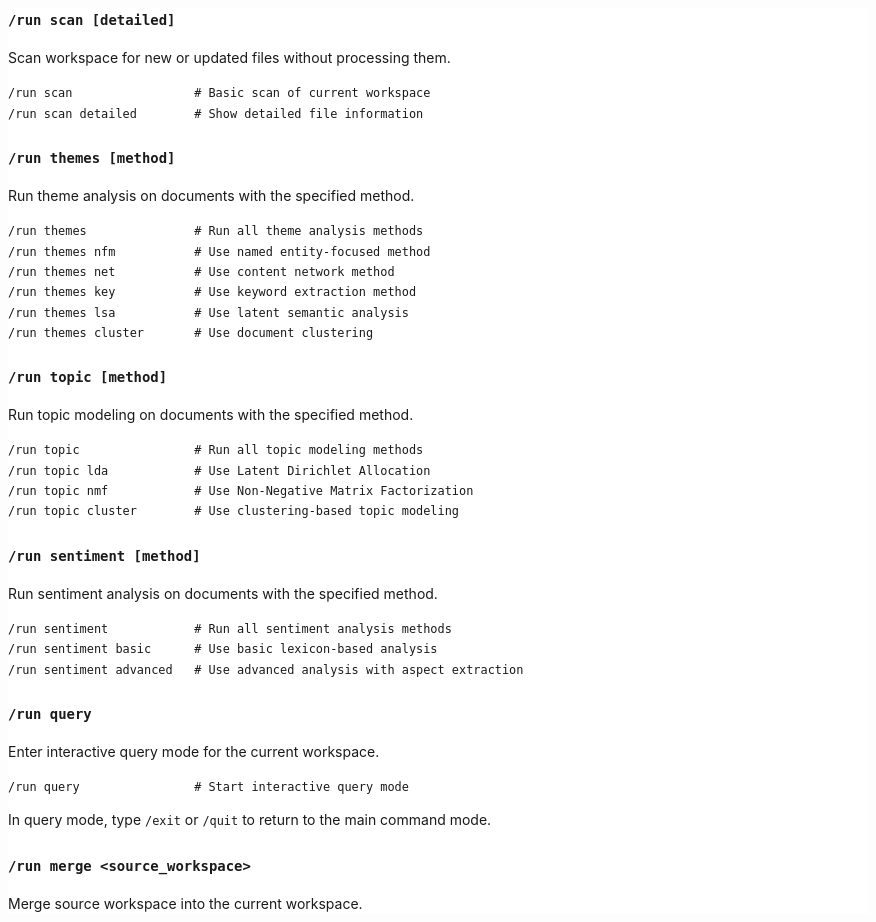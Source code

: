 ### `/run scan [detailed]`

Scan workspace for new or updated files without processing them.

```
/run scan                 # Basic scan of current workspace
/run scan detailed        # Show detailed file information
```

### `/run themes [method]`

Run theme analysis on documents with the specified method.

```
/run themes               # Run all theme analysis methods
/run themes nfm           # Use named entity-focused method
/run themes net           # Use content network method
/run themes key           # Use keyword extraction method
/run themes lsa           # Use latent semantic analysis
/run themes cluster       # Use document clustering
```

### `/run topic [method]`

Run topic modeling on documents with the specified method.

```
/run topic                # Run all topic modeling methods
/run topic lda            # Use Latent Dirichlet Allocation
/run topic nmf            # Use Non-Negative Matrix Factorization
/run topic cluster        # Use clustering-based topic modeling
```

### `/run sentiment [method]`

Run sentiment analysis on documents with the specified method.

```
/run sentiment            # Run all sentiment analysis methods
/run sentiment basic      # Use basic lexicon-based analysis
/run sentiment advanced   # Use advanced analysis with aspect extraction
```

### `/run query`

Enter interactive query mode for the current workspace.

```
/run query                # Start interactive query mode
```

In query mode, type `/exit` or `/quit` to return to the main command mode.

### `/run merge <source_workspace>`

Merge source workspace into the current workspace.

